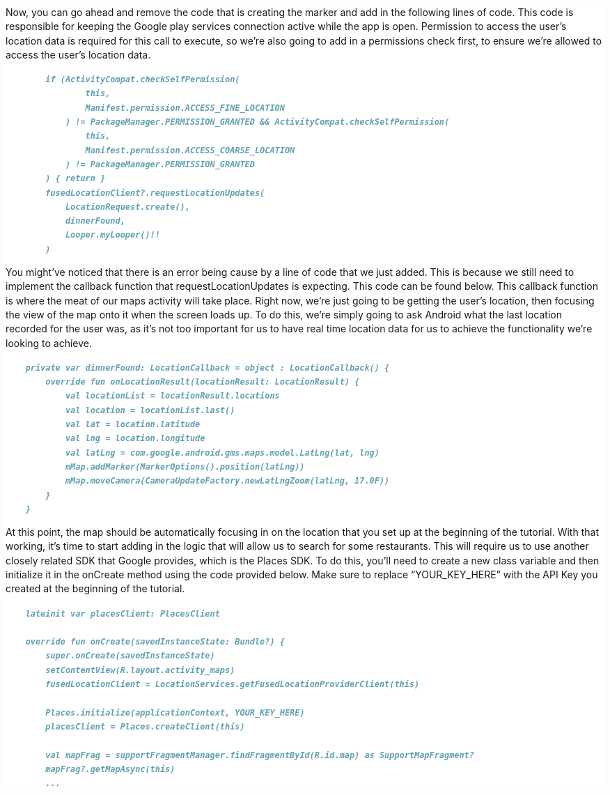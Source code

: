 Now, you can go ahead and remove the code that is creating the marker and add in the following lines of code. This code is responsible for keeping the Google play services connection active while the app is open. Permission to access the user’s location data is required for this call to execute, so we’re also going to add in a permissions check first, to ensure we’re allowed to access the user’s location data. 

```markdown
        if (ActivityCompat.checkSelfPermission(
                this,
                Manifest.permission.ACCESS_FINE_LOCATION
            ) != PackageManager.PERMISSION_GRANTED && ActivityCompat.checkSelfPermission(
                this,
                Manifest.permission.ACCESS_COARSE_LOCATION
            ) != PackageManager.PERMISSION_GRANTED
        ) { return }
        fusedLocationClient?.requestLocationUpdates(
            LocationRequest.create(),
            dinnerFound,
            Looper.myLooper()!!
        )
```

You might’ve noticed that there is an error being cause by a line of code that we just added. This is because we still need to implement the callback function that requestLocationUpdates is expecting. This code can be found below. This callback function is where the meat of our maps activity will take place. Right now, we’re just going to be getting the user’s location, then focusing the view of the map onto it when the screen loads up. To do this, we’re simply going to ask Android what the last location recorded for the user was, as it’s not too important for us to have real time location data for us to achieve the functionality we’re looking to achieve. 

```markdown
    private var dinnerFound: LocationCallback = object : LocationCallback() {
        override fun onLocationResult(locationResult: LocationResult) {
            val locationList = locationResult.locations
            val location = locationList.last()
            val lat = location.latitude
            val lng = location.longitude
            val latLng = com.google.android.gms.maps.model.LatLng(lat, lng)
            mMap.addMarker(MarkerOptions().position(latLng))
            mMap.moveCamera(CameraUpdateFactory.newLatLngZoom(latLng, 17.0F))
        }
    }
```

At this point, the map should be automatically focusing in on the location that you set up at the beginning of the tutorial. 
With that working, it’s time to start adding in the logic that will allow us to search for some restaurants. This will require us to use another closely related SDK that Google provides, which is the Places SDK. To do this, you’ll need to create a new class variable and then initialize it in the onCreate method using the code provided below. Make sure to replace “YOUR_KEY_HERE” with the API Key you created at the beginning of the tutorial.

```markdown
    lateinit var placesClient: PlacesClient

    override fun onCreate(savedInstanceState: Bundle?) {
        super.onCreate(savedInstanceState)
        setContentView(R.layout.activity_maps)
        fusedLocationClient = LocationServices.getFusedLocationProviderClient(this)

        Places.initialize(applicationContext, YOUR_KEY_HERE)
        placesClient = Places.createClient(this)

        val mapFrag = supportFragmentManager.findFragmentById(R.id.map) as SupportMapFragment?
        mapFrag?.getMapAsync(this)
        ...
```